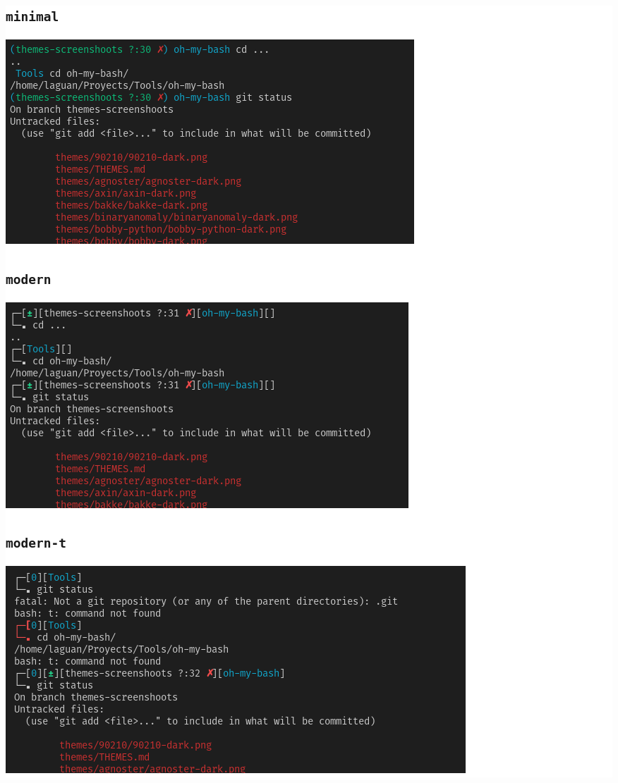 ## `minimal`

[![](minimal/minimal-dark.png)](minimal/minimal-dark.png)

## `modern`

[![](modern/modern-dark.png)](modern/modern-dark.png)

## `modern-t`

[![](modern-t/modern-t-dark.png)](modern-t/modern-t-dark.png)
